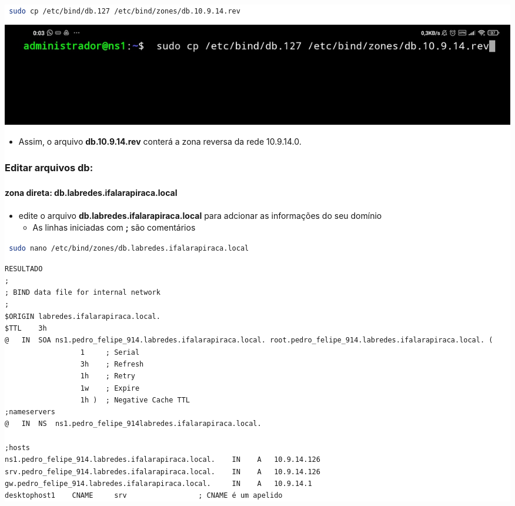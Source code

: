 ```bash
 sudo cp /etc/bind/db.127 /etc/bind/zones/db.10.9.14.rev
```
![cp /etc/bind/db.127](https://github.com/0rmindo/SRed-2021/blob/main/imaegens/21.jpg)


   * Assim, o arquivo **db.10.9.14.rev** conterá a zona reversa da rede 10.9.14.0. 

   
### Editar arquivos db:

   #### zona direta: db.labredes.ifalarapiraca.local
   * edite o arquivo  **db.labredes.ifalarapiraca.local** para adcionar as informações do seu domínio
      * As linhas iniciadas com **;** são comentários 
      
```bash   
 sudo nano /etc/bind/zones/db.labredes.ifalarapiraca.local 
```
```
RESULTADO
;
; BIND data file for internal network
;
$ORIGIN labredes.ifalarapiraca.local.
$TTL	3h
@	IN	SOA	ns1.pedro_felipe_914.labredes.ifalarapiraca.local. root.pedro_felipe_914.labredes.ifalarapiraca.local. (
			      1		; Serial
			      3h	; Refresh
			      1h	; Retry
			      1w	; Expire
			      1h )	; Negative Cache TTL
;nameservers
@	IN	NS	ns1.pedro_felipe_914labredes.ifalarapiraca.local.

;hosts
ns1.pedro_felipe_914.labredes.ifalarapiraca.local.	  IN	A	10.9.14.126
srv.pedro_felipe_914.labredes.ifalarapiraca.local.	  IN	A	10.9.14.126
gw.pedro_felipe_914.labredes.ifalarapiraca.local.	  IN 	A	10.9.14.1          
desktophost1    CNAME     srv                 ; CNAME é um apelido
```